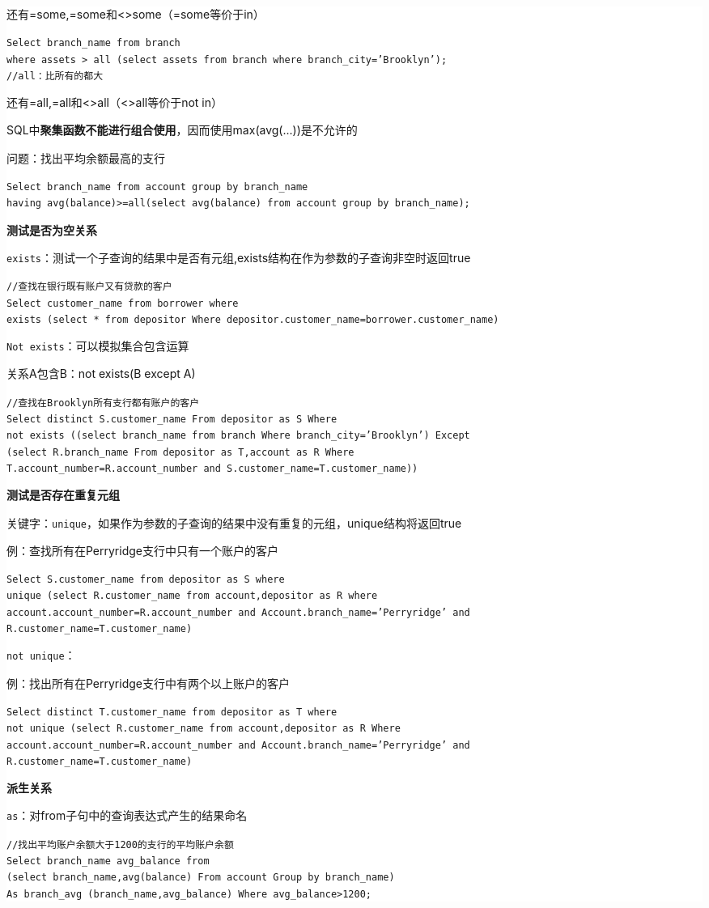 还有=some,=some和<>some（=some等价于in）

    Select branch_name from branch
	where assets > all (select assets from branch where branch_city=’Brooklyn’);
    //all：比所有的都大

还有=all,=all和<>all（<>all等价于not in）


SQL中**聚集函数不能进行组合使用**，因而使用max(avg(...))是不允许的

问题：找出平均余额最高的支行

    Select branch_name from account group by branch_name
	having avg(balance)>=all(select avg(balance) from account group by branch_name);

**测试是否为空关系**

`exists`：测试一个子查询的结果中是否有元组,exists结构在作为参数的子查询非空时返回true

    //查找在银行既有账户又有贷款的客户
    Select customer_name from borrower where
	exists (select * from depositor Where depositor.customer_name=borrower.customer_name)

`Not exists`：可以模拟集合包含运算

关系A包含B：not exists(B except A)

    //查找在Brooklyn所有支行都有账户的客户
    Select distinct S.customer_name From depositor as S Where
	not exists ((select branch_name from branch Where branch_city=’Brooklyn’) Except
	(select R.branch_name From depositor as T,account as R Where
	T.account_number=R.account_number and S.customer_name=T.customer_name))

**测试是否存在重复元组**

关键字：`unique`，如果作为参数的子查询的结果中没有重复的元组，unique结构将返回true

例：查找所有在Perryridge支行中只有一个账户的客户

    Select S.customer_name from depositor as S where
	unique (select R.customer_name from account,depositor as R where
	account.account_number=R.account_number and Account.branch_name=’Perryridge’ and
	R.customer_name=T.customer_name)

`not unique`：

例：找出所有在Perryridge支行中有两个以上账户的客户

    Select distinct T.customer_name from depositor as T where
	not unique (select R.customer_name from account,depositor as R Where
	account.account_number=R.account_number and Account.branch_name=’Perryridge’ and
	R.customer_name=T.customer_name)

**派生关系**

`as`：对from子句中的查询表达式产生的结果命名

    //找出平均账户余额大于1200的支行的平均账户余额
    Select branch_name avg_balance from
	(select branch_name,avg(balance) From account Group by branch_name)
	As branch_avg (branch_name,avg_balance) Where avg_balance>1200;
